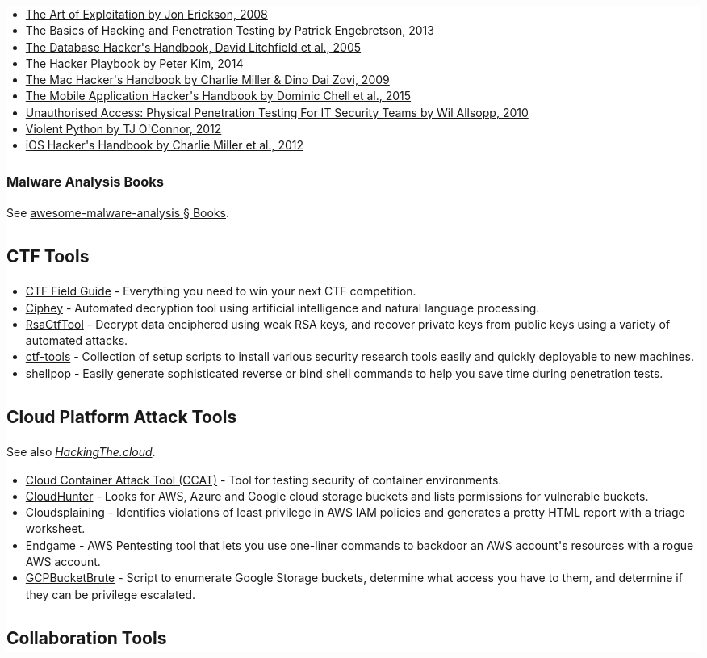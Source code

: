 * [The Art of Exploitation by Jon Erickson, 2008](https://nostarch.com/hacking2.htm)
* [The Basics of Hacking and Penetration Testing by Patrick Engebretson, 2013](https://www.elsevier.com/books/the-basics-of-hacking-and-penetration-testing/engebretson/978-1-59749-655-1)
* [The Database Hacker's Handbook, David Litchfield et al., 2005](http://www.wiley.com/WileyCDA/WileyTitle/productCd-0764578014.html)
* [The Hacker Playbook by Peter Kim, 2014](http://www.amazon.com/The-Hacker-Playbook-Practical-Penetration/dp/1494932636/)
* [The Mac Hacker's Handbook by Charlie Miller & Dino Dai Zovi, 2009](http://www.wiley.com/WileyCDA/WileyTitle/productCd-0470395362.html)
* [The Mobile Application Hacker's Handbook by Dominic Chell et al., 2015](http://www.wiley.com/WileyCDA/WileyTitle/productCd-1118958500.html)
* [Unauthorised Access: Physical Penetration Testing For IT Security Teams by Wil Allsopp, 2010](http://www.amazon.com/Unauthorised-Access-Physical-Penetration-Security-ebook/dp/B005DIAPKE)
* [Violent Python by TJ O'Connor, 2012](https://www.elsevier.com/books/violent-python/unknown/978-1-59749-957-6)
* [iOS Hacker's Handbook by Charlie Miller et al., 2012](http://www.wiley.com/WileyCDA/WileyTitle/productCd-1118204123.html)

### Malware Analysis Books

See [awesome-malware-analysis § Books](https://github.com/rshipp/awesome-malware-analysis#books).

## CTF Tools

* [CTF Field Guide](https://trailofbits.github.io/ctf/) - Everything you need to win your next CTF competition.
* [Ciphey](https://github.com/ciphey/ciphey) - Automated decryption tool using artificial intelligence and natural language processing.
* [RsaCtfTool](https://github.com/Ganapati/RsaCtfTool) - Decrypt data enciphered using weak RSA keys, and recover private keys from public keys using a variety of automated attacks.
* [ctf-tools](https://github.com/zardus/ctf-tools) - Collection of setup scripts to install various security research tools easily and quickly deployable to new machines.
* [shellpop](https://github.com/0x00-0x00/shellpop) - Easily generate sophisticated reverse or bind shell commands to help you save time during penetration tests.

## Cloud Platform Attack Tools

See also *[HackingThe.cloud](https://hackingthe.cloud/)*.

* [Cloud Container Attack Tool (CCAT)](https://rhinosecuritylabs.com/aws/cloud-container-attack-tool/) - Tool for testing security of container environments.
* [CloudHunter](https://github.com/belane/CloudHunter) - Looks for AWS, Azure and Google cloud storage buckets and lists permissions for vulnerable buckets.
* [Cloudsplaining](https://cloudsplaining.readthedocs.io/) - Identifies violations of least privilege in AWS IAM policies and generates a pretty HTML report with a triage worksheet.
* [Endgame](https://endgame.readthedocs.io/) - AWS Pentesting tool that lets you use one-liner commands to backdoor an AWS account's resources with a rogue AWS account.
* [GCPBucketBrute](https://github.com/RhinoSecurityLabs/GCPBucketBrute) - Script to enumerate Google Storage buckets, determine what access you have to them, and determine if they can be privilege escalated.

## Collaboration Tools
